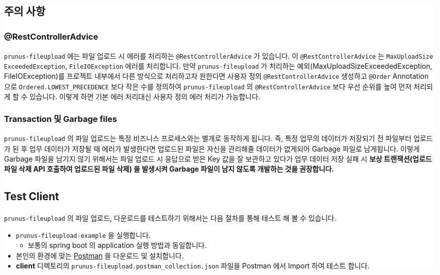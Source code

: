 ## 주의 사항
### @RestControllerAdvice
`prunus-fileupload` 에는 파일 업로드 시 에러를 처리하는 `@RestControllerAdvice` 가 있습니다. 
이 `@RestControllerAdvice` 는 `MaxUploadSizeExceededException`, `FileIOException` 에러를 처리합니다.
만약 `prunus-fileupload` 가 처리하는 예외(MaxUploadSizeExceededException, FileIOException)를 프로젝트 내부에서 다른 방식으로 처리하고자 원한다면
사용자 정의 `@RestControllerAdvice` 생성하고 `@Order` Annotation 으로 `Ordered.LOWEST_PRECEDENCE` 보다 작은
수를 정의하여 `prunus-fileupload` 의 `@RestControllerAdvice` 보다 우선 순위를 높여 먼저 처리되게 할 수 있습니다. 
이렇게 하면 기본 에러 처리대신 사용자 정의 에러 처리가 가능합니다.

### Transaction 및 Garbage files
`prunus-fileupload` 의 파일 업로드는 특정 비즈니스 프로세스와는 별개로 동작하게 됩니다.
즉, 특정 업무의 데이터가 저장되기 전 파일부터 업로드가 된 후 업무 데이터가 저장될 때 에러가 발생한다면 업로드된 파일은 
자신을 관리해줄 데이터가 없게되어 Garbage 파일로 남게됩니다. 
이렇게 Garbage 파일을 남기지 않기 위해서는 파일 업로드 시 응답으로 받은 Key 값을 잘 보관하고 있다가 업무 데이터 저장 실패 시
**보상 트랜잭션(업로드 파일 삭제 API 호출하여 업로드된 파일 삭제) 을 발생시켜 Garbage 파일이 남지 않도록 개발하는 것을 권장합니다.**

## Test Client
`prunus-fileupload` 의 파일 업로드, 다운로드를 테스트하기 위해서는 다음 절차를 통해 테스트 해 볼 수 있습니다.
* `prunus-fileupload-example` 을 실행합니다.
  * 보통의 spring boot 의 application 실행 방법과 동일합니다. 
* 본인의 환경에 맞는 [Postman](https://www.postman.com/downloads/) 을 다운로드 및 설치합니다.
* **client** 디렉토리의 `prunus-fileupload.postman_collection.json` 파일을 Postman 에서 Import 하여 테스트 합니다.